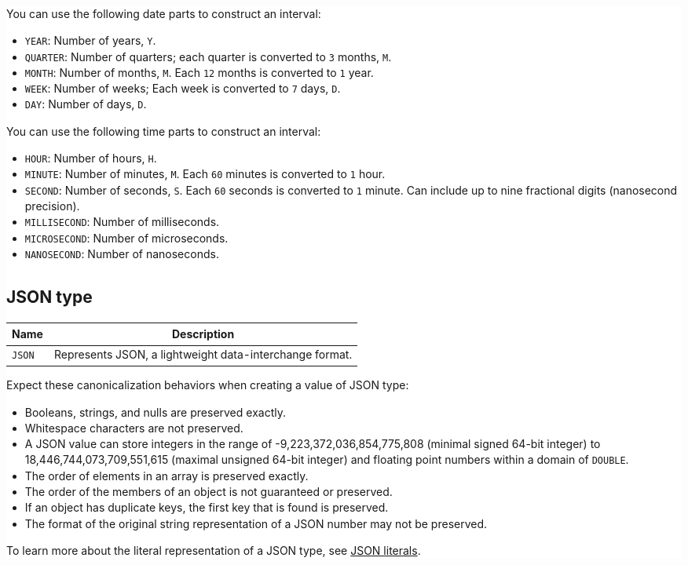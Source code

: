 You can use the following date parts to construct an interval:

+ `YEAR`: Number of years, `Y`.
+ `QUARTER`: Number of quarters; each quarter is converted to `3` months, `M`.
+ `MONTH`: Number of months, `M`. Each `12` months is converted to `1` year.
+ `WEEK`: Number of weeks; Each week is converted to `7` days, `D`.
+ `DAY`: Number of days, `D`.

You can use the following time parts to construct an interval:

+ `HOUR`: Number of hours, `H`.
+ `MINUTE`: Number of minutes, `M`. Each `60` minutes is converted to `1` hour.
+ `SECOND`: Number of seconds, `S`. Each `60` seconds is converted to
  `1` minute. Can include up to nine fractional
  digits (nanosecond precision).
+ `MILLISECOND`: Number of milliseconds.
+ `MICROSECOND`: Number of microseconds.
+ `NANOSECOND`: Number of nanoseconds.

## JSON type

<table>
<thead>
<tr>
<th>Name</th>
<th>Description</th>
</tr>
</thead>
<tbody>
<tr>
<td><code>JSON</code></td>
<td>Represents JSON, a lightweight data-interchange format.</td>
</tr>
</tbody>
</table>

Expect these canonicalization behaviors when creating a value of JSON type:

+  Booleans, strings, and nulls are preserved exactly.
+  Whitespace characters are not preserved.
+  A JSON value can store integers in the range of
   -9,223,372,036,854,775,808 (minimal signed 64-bit integer) to
   18,446,744,073,709,551,615 (maximal unsigned 64-bit integer) and
   floating point numbers within a domain of
   `DOUBLE`.
+  The order of elements in an array is preserved exactly.
+  The order of the members of an object is not guaranteed or preserved.
+  If an object has duplicate keys, the first key that is found is preserved.
+  The format of the original string representation of a JSON number may not be
   preserved.

To learn more about the literal representation of a JSON type,
see [JSON literals][json-literals].


[floating-point-accuracy]: https://en.wikipedia.org/wiki/Floating-point_arithmetic#Accuracy_problems
[protocol-buffers-dev-guide]: https://developers.google.com/protocol-buffers/docs/overview
[tz-database]: http://www.iana.org/time-zones
[tz-database-list]: http://en.wikipedia.org/wiki/List_of_tz_database_time_zones
[ogc-sfs]: http://www.opengeospatial.org/standards/sfs#downloads
[WGS84-reference-ellipsoid]: https://en.wikipedia.org/wiki/World_Geodetic_System
[generate-array-function]: https://github.com/google/zetasql/blob/master/docs/array_functions.md#generate_array
[generate-date-array]: https://github.com/google/zetasql/blob/master/docs/array_functions.md#generate_date_array
[decimal-types]: #decimal_types
[timestamp-type]: #timestamp_type
[date-type]: #date_type
[datetime-type]: #datetime_type
[time-type]: #time_type
[interval-type]: #interval_type
[floating-point-types]: #floating_point_types
[orderable-floating-points]: #orderable_floating_points
[orderable-nulls]: #orderable_nulls
[lexical-literals]: https://github.com/google/zetasql/blob/master/docs/lexical.md#literals
[working-with-arrays]: https://github.com/google/zetasql/blob/master/docs/arrays.md#constructing_arrays
[join-types]: https://github.com/google/zetasql/blob/master/docs/query-syntax.md#join_types
[order-by-clause]: https://github.com/google/zetasql/blob/master/docs/query-syntax.md#order_by_clause
[protocol-buffers]: https://github.com/google/zetasql/blob/master/docs/protocol-buffers.md
[new-operator]: https://github.com/google/zetasql/blob/master/docs/operators.md#new_operator
[select-as-typename]: https://github.com/google/zetasql/blob/master/docs/query-syntax.md#select_as_typename
[new-keyword]: #using_new
[explicit-alias]: https://github.com/google/zetasql/blob/master/docs/query-syntax.md#explicit_alias_syntax
[implicit-alias]: https://github.com/google/zetasql/blob/master/docs/query-syntax.md#implicit_aliases
[conversion-rules]: https://github.com/google/zetasql/blob/master/docs/conversion_rules.md
[geography-functions]: https://github.com/google/zetasql/blob/master/docs/geography_functions.md
[mathematical-functions]: https://github.com/google/zetasql/blob/master/docs/mathematical_functions.md
[st-equals]: https://github.com/google/zetasql/blob/master/docs/geography_functions.md#st_equals
[string-literals]: https://github.com/google/zetasql/blob/master/docs/lexical.md#string_and_bytes_literals
[bytes-literals]: https://github.com/google/zetasql/blob/master/docs/lexical.md#string_and_bytes_literals
[array-literals]: https://github.com/google/zetasql/blob/master/docs/lexical.md#array_literals
[struct-literals]: https://github.com/google/zetasql/blob/master/docs/lexical.md#struct_literals
[integer-literals]: https://github.com/google/zetasql/blob/master/docs/lexical.md#integer_literals
[floating-point-literals]: https://github.com/google/zetasql/blob/master/docs/lexical.md#floating_point_literals
[numeric-literals]: https://github.com/google/zetasql/blob/master/docs/lexical.md#numeric_literals
[bignumeric-literals]: https://github.com/google/zetasql/blob/master/docs/lexical.md#bignumeric_literals
[date-literals]: https://github.com/google/zetasql/blob/master/docs/lexical.md#date_literals
[time-literals]: https://github.com/google/zetasql/blob/master/docs/lexical.md#time_literals
[datetime-literals]: https://github.com/google/zetasql/blob/master/docs/lexical.md#datetime_literals
[timestamp-literals]: https://github.com/google/zetasql/blob/master/docs/lexical.md#timestamp_literals
[interval-datetime-parts]: #interval_datetime_parts
[single-datetime-part-interval]: #single_datetime_part_interval
[range-datetime-part-interval]: #range_datetime_part_interval
[interval-literals]: https://github.com/google/zetasql/blob/master/docs/lexical.md#interval_literals
[interval-literal-single]: https://github.com/google/zetasql/blob/master/docs/lexical.md#interval_literal_single
[interval-literal-range]: https://github.com/google/zetasql/blob/master/docs/lexical.md#interval_literal_range
[enum-literals]: https://github.com/google/zetasql/blob/master/docs/lexical.md#enum_literals
[json-literals]: https://github.com/google/zetasql/blob/master/docs/lexical.md#json_literals
[range-literals]: https://github.com/google/zetasql/blob/master/docs/lexical.md#range_literals
[range-with-constructor]: #range_with_constructor
[range-constructor]: https://github.com/google/zetasql/blob/master/docs/range-functions.md#range
[range-with-literal]: #range_with_literal